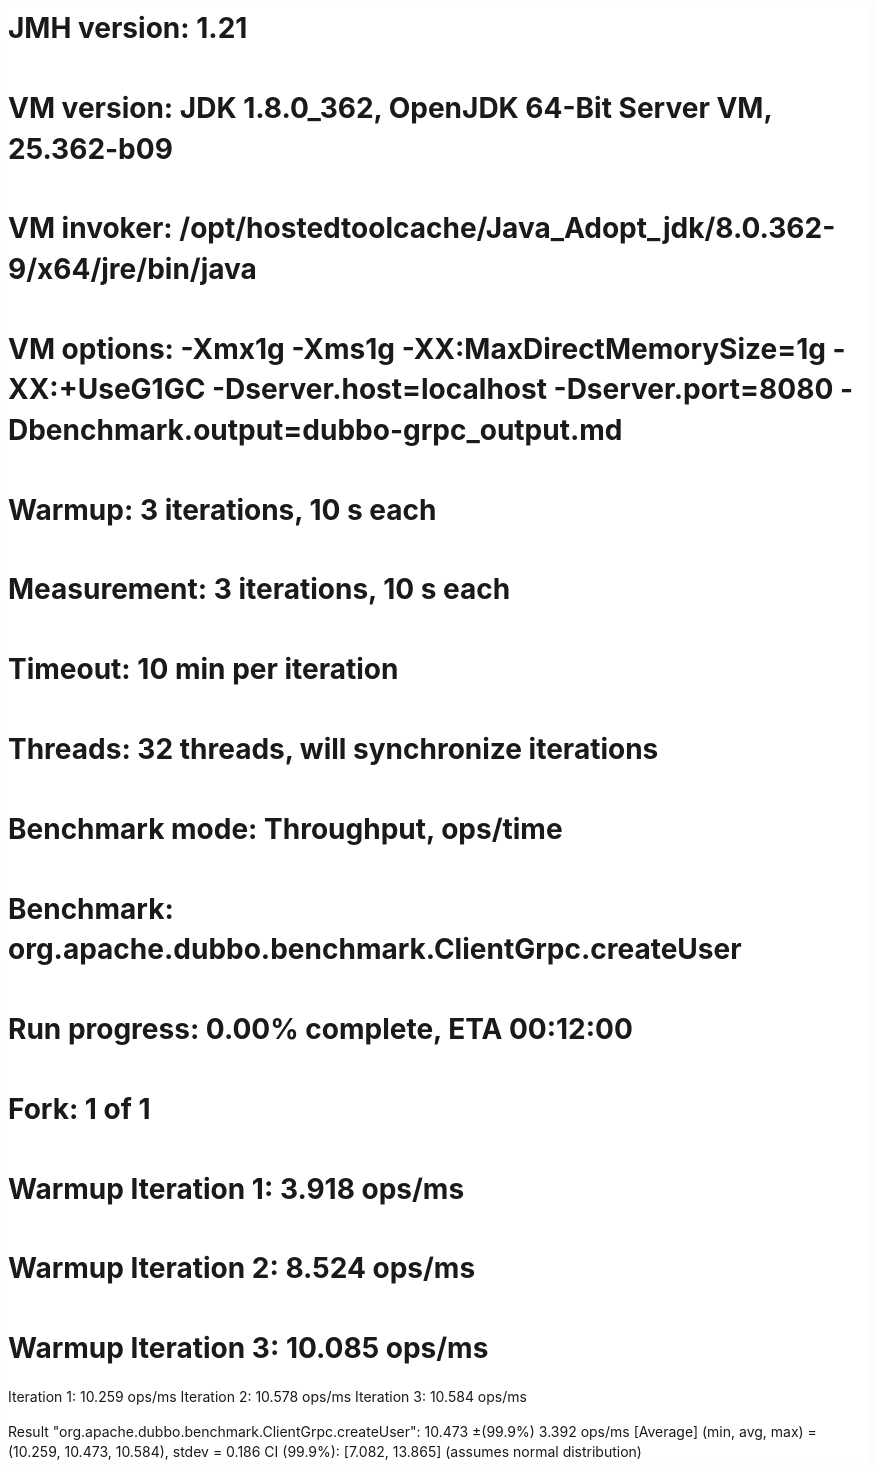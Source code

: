 # JMH version: 1.21
# VM version: JDK 1.8.0_362, OpenJDK 64-Bit Server VM, 25.362-b09
# VM invoker: /opt/hostedtoolcache/Java_Adopt_jdk/8.0.362-9/x64/jre/bin/java
# VM options: -Xmx1g -Xms1g -XX:MaxDirectMemorySize=1g -XX:+UseG1GC -Dserver.host=localhost -Dserver.port=8080 -Dbenchmark.output=dubbo-grpc_output.md
# Warmup: 3 iterations, 10 s each
# Measurement: 3 iterations, 10 s each
# Timeout: 10 min per iteration
# Threads: 32 threads, will synchronize iterations
# Benchmark mode: Throughput, ops/time
# Benchmark: org.apache.dubbo.benchmark.ClientGrpc.createUser

# Run progress: 0.00% complete, ETA 00:12:00
# Fork: 1 of 1
# Warmup Iteration   1: 3.918 ops/ms
# Warmup Iteration   2: 8.524 ops/ms
# Warmup Iteration   3: 10.085 ops/ms
Iteration   1: 10.259 ops/ms
Iteration   2: 10.578 ops/ms
Iteration   3: 10.584 ops/ms


Result "org.apache.dubbo.benchmark.ClientGrpc.createUser":
  10.473 ±(99.9%) 3.392 ops/ms [Average]
  (min, avg, max) = (10.259, 10.473, 10.584), stdev = 0.186
  CI (99.9%): [7.082, 13.865] (assumes normal distribution)
